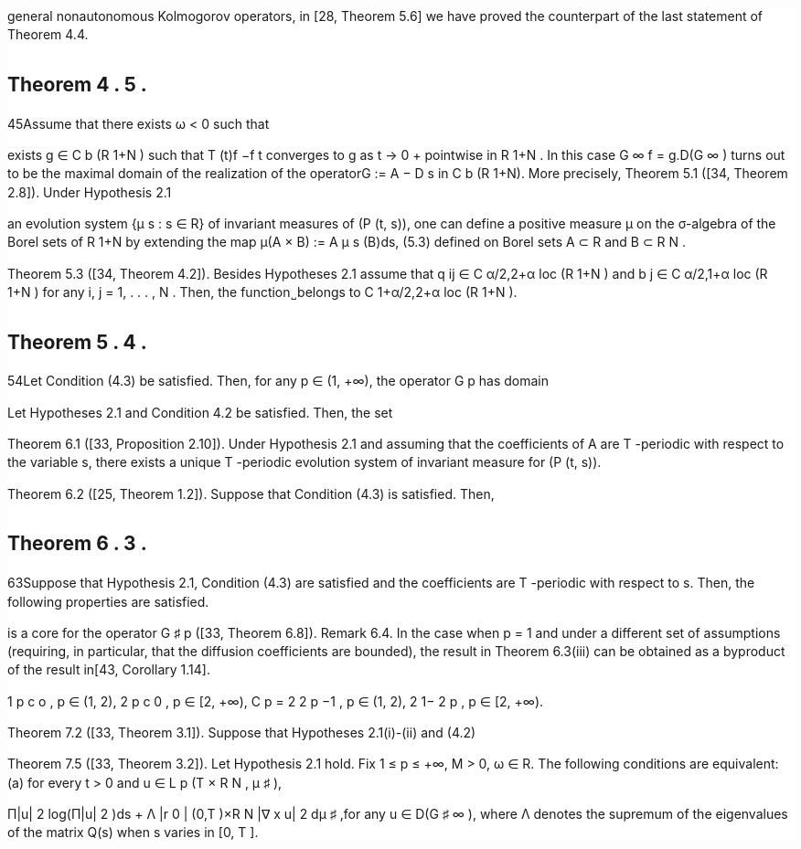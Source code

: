 
general nonautonomous Kolmogorov operators, in [28, Theorem 5.6] we have proved the counterpart of the last statement of Theorem 4.4.

## Theorem 4 . 5 .
45Assume that there exists ω < 0 such that


exists g ∈ C b (R 1+N ) such that T (t)f −f t converges to g as t → 0 + pointwise in R 1+N . In this case G ∞ f = g.D(G ∞ ) turns out to be the maximal domain of the realization of the operatorG := A − D s in C b (R 1+N). More precisely, Theorem 5.1 ([34, Theorem 2.8]). Under Hypothesis 2.1


an evolution system {µ s : s ∈ R} of invariant measures of (P (t, s)), one can define a positive measure µ on the σ-algebra of the Borel sets of R 1+N by extending the map µ(A × B) := A µ s (B)ds, (5.3) defined on Borel sets A ⊂ R and B ⊂ R N .


Theorem 5.3 ([34, Theorem 4.2]). Besides Hypotheses 2.1 assume that q ij ∈ C α/2,2+α loc (R 1+N ) and b j ∈ C α/2,1+α loc (R 1+N ) for any i, j = 1, . . . , N . Then, the function ̺ belongs to C 1+α/2,2+α loc (R 1+N ).

## Theorem 5 . 4 .
54Let Condition (4.3) be satisfied. Then, for any p ∈ (1, +∞), the operator G p has domain


Let Hypotheses 2.1 and Condition 4.2 be satisfied. Then, the set


Theorem 6.1 ([33, Proposition 2.10]). Under Hypothesis 2.1 and assuming that the coefficients of A are T -periodic with respect to the variable s, there exists a unique T -periodic evolution system of invariant measure for (P (t, s)).


Theorem 6.2 ([25, Theorem 1.2]). Suppose that Condition (4.3) is satisfied. Then,

## Theorem 6 . 3 .
63Suppose that Hypothesis 2.1, Condition (4.3) are satisfied and the coefficients are T -periodic with respect to s. Then, the following properties are satisfied.


is a core for the operator G ♯ p ([33, Theorem 6.8]). Remark 6.4. In the case when p = 1 and under a different set of assumptions (requiring, in particular, that the diffusion coefficients are bounded), the result in Theorem 6.3(iii) can be obtained as a byproduct of the result in[43, Corollary 1.14].


1 p c o , p ∈ (1, 2), 2 p c 0 , p ∈ [2, +∞), C p = 2 2 p −1 , p ∈ (1, 2), 2 1− 2 p , p ∈ [2, +∞).


Theorem 7.2 ([33, Theorem 3.1]). Suppose that Hypotheses 2.1(i)-(ii) and (4.2)


Theorem 7.5 ([33, Theorem 3.2]). Let Hypothesis 2.1 hold. Fix 1 ≤ p ≤ +∞, M > 0, ω ∈ R. The following conditions are equivalent: (a) for every t > 0 and u ∈ L p (T × R N , µ ♯ ),


Π|u| 2 log(Π|u| 2 )ds + Λ |r 0 | (0,T )×R N |∇ x u| 2 dµ ♯ ,for any u ∈ D(G ♯ ∞ ), where Λ denotes the supremum of the eigenvalues of the matrix Q(s) when s varies in [0, T ].
